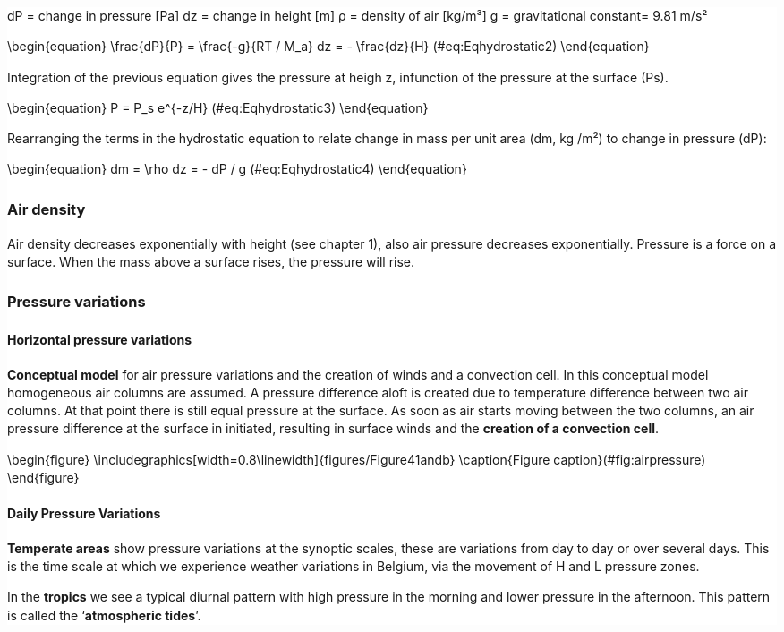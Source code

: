 dP = change in pressure [Pa]
dz = change in height [m]
ρ = density of air [kg/m³]
g = gravitational constant= 9.81 m/s²

\begin{equation} 
  \frac{dP}{P} = \frac{-g}{RT / M_a}  dz = - \frac{dz}{H}
   (\#eq:Eqhydrostatic2)
\end{equation} 

Integration of the previous equation gives the pressure at heigh z, infunction of the pressure at the surface (Ps).

\begin{equation} 
  P = P_s e^{-z/H}
   (\#eq:Eqhydrostatic3)
\end{equation} 

Rearranging the terms in the hydrostatic equation to relate change in mass per unit area (dm, kg /m²) to change in pressure (dP):

\begin{equation} 
  dm = \rho dz = - dP / g
   (\#eq:Eqhydrostatic4)
\end{equation} 


### Air density

Air density decreases exponentially with height (see chapter 1), also air pressure decreases exponentially. Pressure is a force on a surface. When the mass above a surface rises, the pressure will rise.

### Pressure variations

#### Horizontal pressure variations

**Conceptual model** for air pressure variations and the creation of winds and a convection cell. In this conceptual model homogeneous air columns are assumed. A pressure difference aloft is created due to temperature difference between two air columns. At that point there is still equal pressure at the surface. As soon as air starts moving between the two columns, an air pressure difference at the surface in initiated, resulting in surface winds and the **creation of a convection cell**.

\begin{figure}
\includegraphics[width=0.8\linewidth]{figures/Figure41andb} \caption{Figure caption}(\#fig:airpressure)
\end{figure}

#### Daily Pressure Variations

**Temperate areas** show pressure variations at the synoptic scales, these are variations from day to day or over several days. This is the time scale at which we experience weather variations in Belgium, via the movement of H and L pressure zones.

In the **tropics** we see a typical diurnal pattern with high pressure in the morning and lower pressure in the afternoon. This pattern is called the ‘**atmospheric tides**’.
